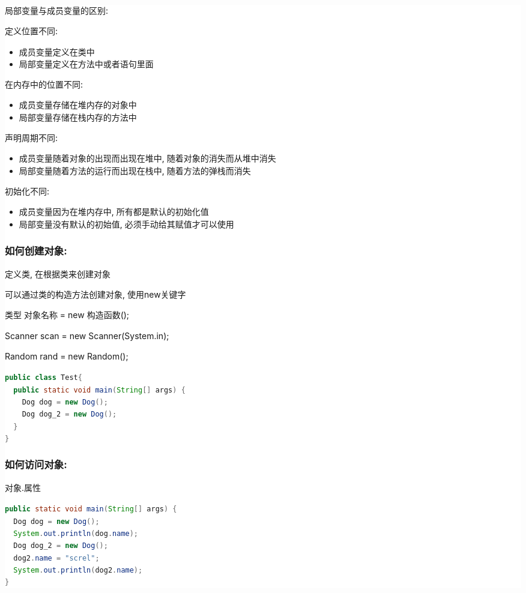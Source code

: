 

局部变量与成员变量的区别:

定义位置不同:

- 成员变量定义在类中
- 局部变量定义在方法中或者语句里面

在内存中的位置不同:

- 成员变量存储在堆内存的对象中
- 局部变量存储在栈内存的方法中

声明周期不同:

- 成员变量随着对象的出现而出现在堆中, 随着对象的消失而从堆中消失
- 局部变量随着方法的运行而出现在栈中, 随着方法的弹栈而消失

初始化不同:

- 成员变量因为在堆内存中, 所有都是默认的初始化值
- 局部变量没有默认的初始值, 必须手动给其赋值才可以使用

### 如何创建对象:

定义类, 在根据类来创建对象

可以通过类的构造方法创建对象, 使用new关键字

类型 对象名称 = new 构造函数();

Scanner scan = new Scanner(System.in);

Random rand = new Random();

```java
public class Test{
  public static void main(String[] args) {
    Dog dog = new Dog();
    Dog dog_2 = new Dog();
  }
}
```



### 如何访问对象:

对象.属性

```java
public static void main(String[] args) {
  Dog dog = new Dog();
  System.out.println(dog.name);
  Dog dog_2 = new Dog();
  dog2.name = "screl";
  System.out.println(dog2.name);
}
```
